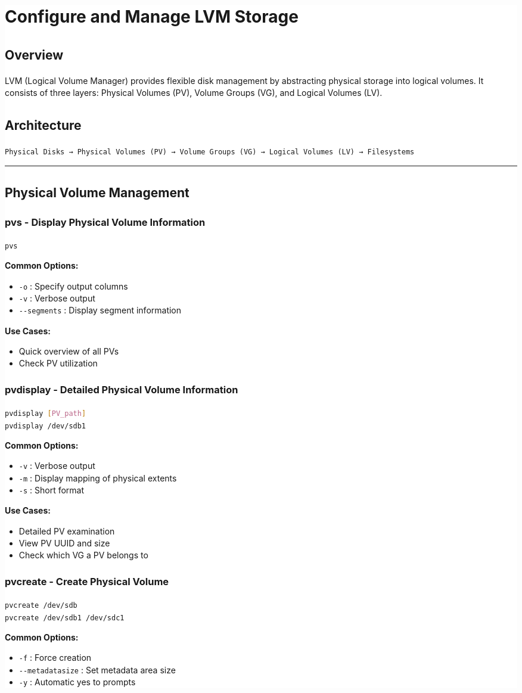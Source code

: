 # Configure and Manage LVM Storage

## Overview
LVM (Logical Volume Manager) provides flexible disk management by abstracting physical storage into logical volumes. It consists of three layers: Physical Volumes (PV), Volume Groups (VG), and Logical Volumes (LV).

## Architecture
```
Physical Disks → Physical Volumes (PV) → Volume Groups (VG) → Logical Volumes (LV) → Filesystems
```

---

## Physical Volume Management

### pvs - Display Physical Volume Information
```bash
pvs
```
**Common Options:**
- `-o` : Specify output columns
- `-v` : Verbose output
- `--segments` : Display segment information

**Use Cases:**
- Quick overview of all PVs
- Check PV utilization

### pvdisplay - Detailed Physical Volume Information
```bash
pvdisplay [PV_path]
pvdisplay /dev/sdb1
```
**Common Options:**
- `-v` : Verbose output
- `-m` : Display mapping of physical extents
- `-s` : Short format

**Use Cases:**
- Detailed PV examination
- View PV UUID and size
- Check which VG a PV belongs to

### pvcreate - Create Physical Volume
```bash
pvcreate /dev/sdb
pvcreate /dev/sdb1 /dev/sdc1
```
**Common Options:**
- `-f` : Force creation
- `--metadatasize` : Set metadata area size
- `-y` : Automatic yes to prompts
